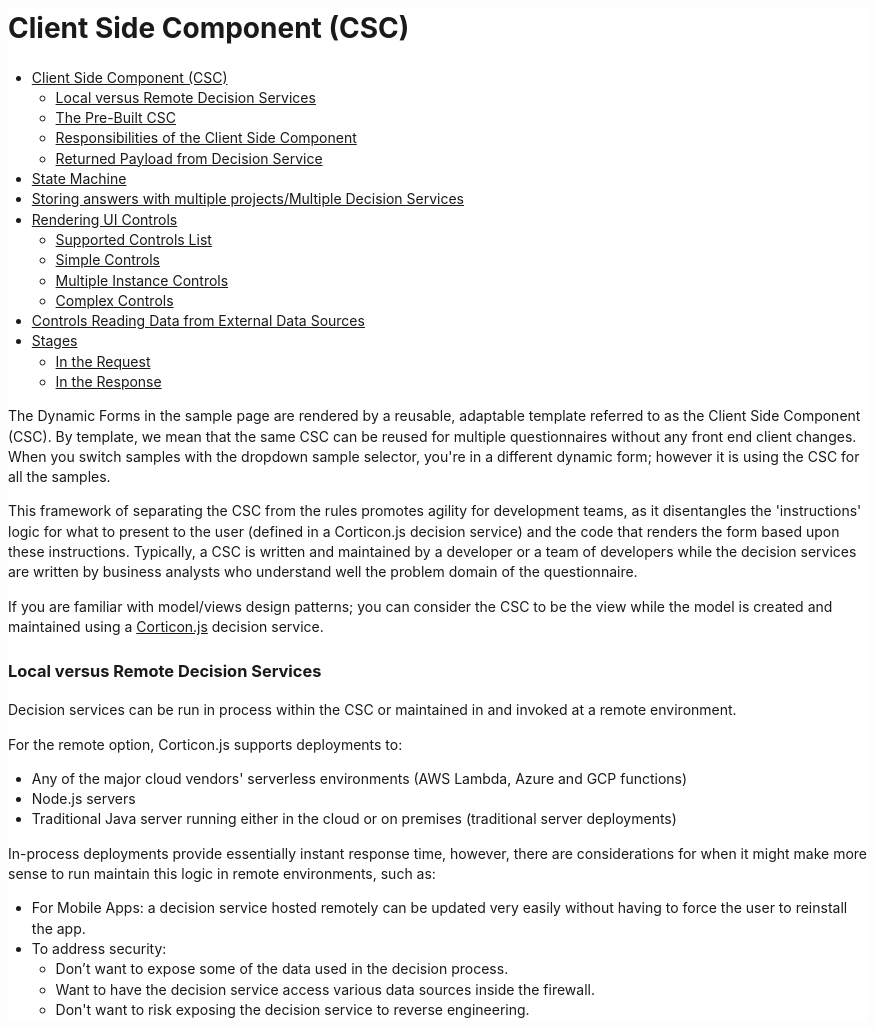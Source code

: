 # Client Side Component (CSC)

- [Client Side Component (CSC)](#client-side-component-csc)
    - [Local versus Remote Decision Services](#local-versus-remote-decision-services)
  - [The Pre-Built CSC](#the-pre-built-csc)
  - [Responsibilities of the Client Side Component](#responsibilities-of-the-client-side-component)
  - [Returned Payload from Decision Service](#returned-payload-from-decision-service)
- [State Machine](#state-machine)
- [Storing answers with multiple projects/Multiple Decision Services](#storing-answers-with-multiple-projectsmultiple-decision-services)
- [Rendering UI Controls](#rendering-ui-controls)
  - [Supported Controls List](#supported-controls-list)
  - [Simple Controls](#simple-controls)
  - [Multiple Instance Controls](#multiple-instance-controls)
  - [Complex Controls](#complex-controls)
- [Controls Reading Data from External Data Sources](#controls-reading-data-from-external-data-sources)
- [Stages](#stages)
  - [In the Request](#in-the-request)
  - [In the Response](#in-the-response)


The Dynamic Forms in the sample page are rendered by a reusable, adaptable template referred to as the Client Side Component (CSC). By template, we mean that the same CSC can be reused for multiple questionnaires without any front end client changes. When you switch samples with the dropdown sample selector, you're in a different dynamic form; however it is using the CSC for all the samples.

This framework of separating the CSC from the rules promotes agility for development teams, as it disentangles the 'instructions' logic for what to present to the user (defined in a Corticon.js decision service) and the code that renders the form based upon these instructions.
Typically, a CSC is written and maintained by a developer or a team of developers while the decision services are written by business analysts who understand well the problem domain of the questionnaire.

If you are familiar with model/views design patterns; you can consider the CSC to be the view while the model is created and maintained using a [Corticon.js](https://www.progress.com/corticon-js) decision service.

### Local versus Remote Decision Services

Decision services can be run in process within the CSC or maintained in and invoked at a remote environment.

For the remote option, Corticon.js supports deployments to:

-  Any of the major cloud vendors' serverless environments (AWS Lambda, Azure and GCP functions)
-  Node.js servers
-  Traditional Java server running either in the cloud or on premises (traditional server deployments)

In-process deployments provide essentially instant response time, however, there are considerations for when it might make more sense to run maintain this logic in remote environments, such as:

- For Mobile Apps: a decision service hosted remotely can be updated very easily without having to force the user to reinstall the app.
- To address security:
	- Don’t want to expose some of the data used in the decision process.
	- Want to have the decision service access various data sources inside the firewall.
	- Don't want to risk exposing the decision service to reverse engineering.
